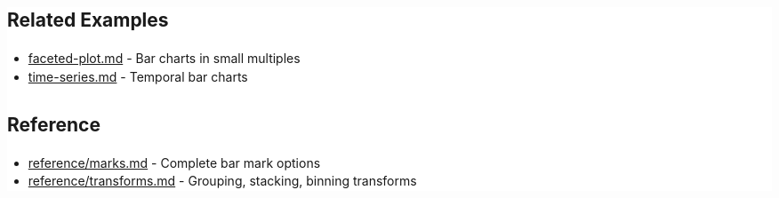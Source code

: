 ## Related Examples
- [faceted-plot.md](faceted-plot.md) - Bar charts in small multiples
- [time-series.md](time-series.md) - Temporal bar charts

## Reference
- [reference/marks.md](../marks.md) - Complete bar mark options
- [reference/transforms.md](../transforms.md) - Grouping, stacking, binning transforms
